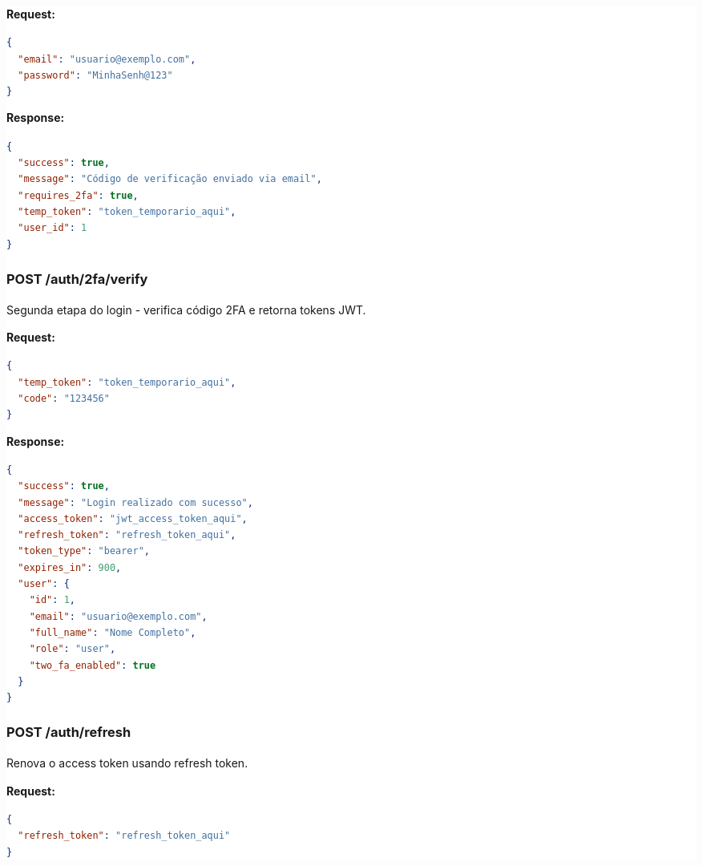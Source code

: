 **Request:**
```json
{
  "email": "usuario@exemplo.com",
  "password": "MinhaSenh@123"
}
```

**Response:**
```json
{
  "success": true,
  "message": "Código de verificação enviado via email",
  "requires_2fa": true,
  "temp_token": "token_temporario_aqui",
  "user_id": 1
}
```

### POST /auth/2fa/verify
Segunda etapa do login - verifica código 2FA e retorna tokens JWT.

**Request:**
```json
{
  "temp_token": "token_temporario_aqui",
  "code": "123456"
}
```

**Response:**
```json
{
  "success": true,
  "message": "Login realizado com sucesso",
  "access_token": "jwt_access_token_aqui",
  "refresh_token": "refresh_token_aqui",
  "token_type": "bearer",
  "expires_in": 900,
  "user": {
    "id": 1,
    "email": "usuario@exemplo.com",
    "full_name": "Nome Completo",
    "role": "user",
    "two_fa_enabled": true
  }
}
```

### POST /auth/refresh
Renova o access token usando refresh token.

**Request:**
```json
{
  "refresh_token": "refresh_token_aqui"
}
```
